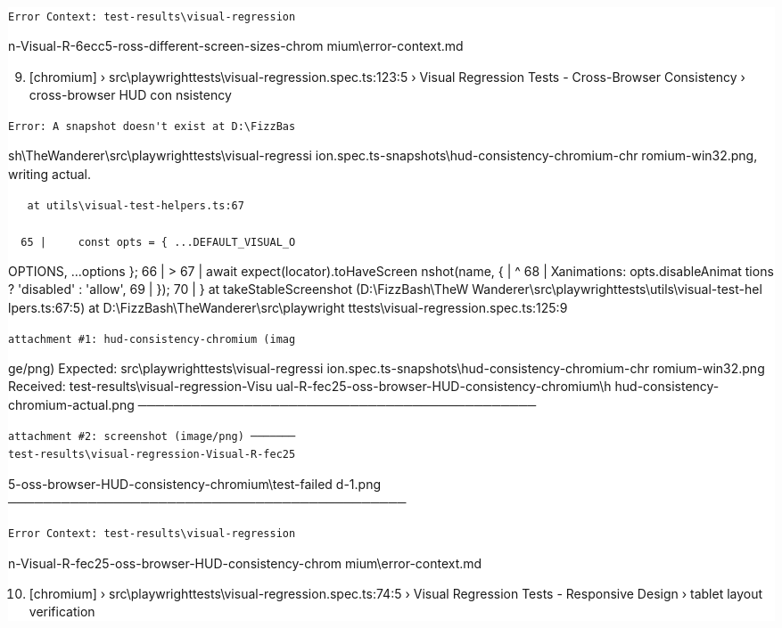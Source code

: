     Error Context: test-results\visual-regression
n-Visual-R-6ecc5-ross-different-screen-sizes-chrom
mium\error-context.md


  9) [chromium] › src\playwrighttests\visual-regression.spec.ts:123:5 › Visual Regression Tests - 
 Cross-Browser Consistency › cross-browser HUD con
nsistency

    Error: A snapshot doesn't exist at D:\FizzBas
sh\TheWanderer\src\playwrighttests\visual-regressi
ion.spec.ts-snapshots\hud-consistency-chromium-chr
romium-win32.png, writing actual.

       at utils\visual-test-helpers.ts:67        

      65 |     const opts = { ...DEFAULT_VISUAL_O
OPTIONS, ...options };
      66 |
    > 67 |     await expect(locator).toHaveScreen
nshot(name, {
|     ^
      68 |         Xanimations: opts.disableAnimat
tions ? 'disabled' : 'allow',
      69 |     });
      70 | }
        at takeStableScreenshot (D:\FizzBash\TheW
Wanderer\src\playwrighttests\utils\visual-test-hel
lpers.ts:67:5)
        at D:\FizzBash\TheWanderer\src\playwright
ttests\visual-regression.spec.ts:125:9

    attachment #1: hud-consistency-chromium (imag
ge/png) 
    Expected: src\playwrighttests\visual-regressi
ion.spec.ts-snapshots\hud-consistency-chromium-chr
romium-win32.png
    Received: test-results\visual-regression-Visu
ual-R-fec25-oss-browser-HUD-consistency-chromium\h
hud-consistency-chromium-actual.png
    ─────────────────────────────────────────────

    attachment #2: screenshot (image/png) ───────
    test-results\visual-regression-Visual-R-fec25
5-oss-browser-HUD-consistency-chromium\test-failed
d-1.png
    ─────────────────────────────────────────────

    Error Context: test-results\visual-regression
n-Visual-R-fec25-oss-browser-HUD-consistency-chrom
mium\error-context.md


  10) [chromium] › src\playwrighttests\visual-regression.spec.ts:74:5 › Visual Regression Tests - 
 Responsive Design › tablet layout verification   
